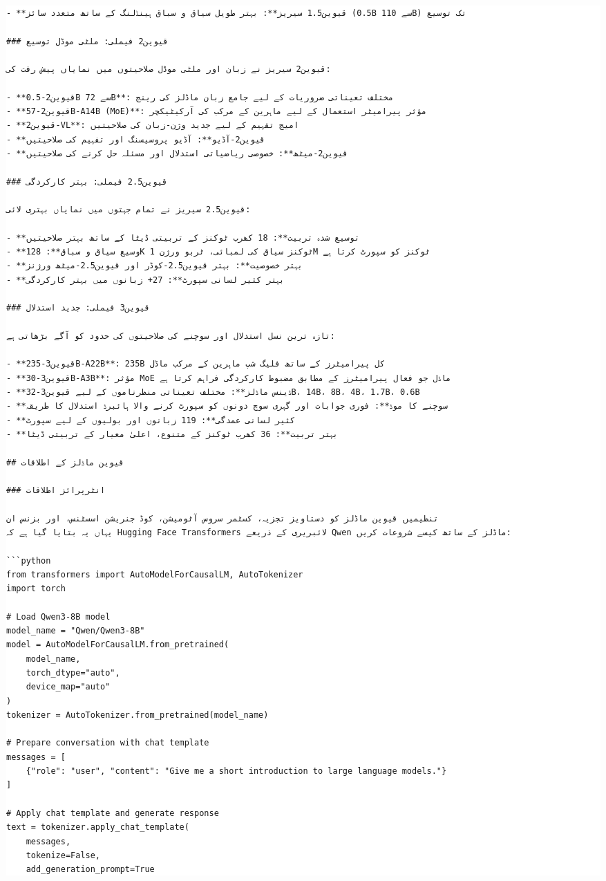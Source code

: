 ```
- **قیوین1.5 سیریز**: بہتر طویل سیاق و سباق ہینڈلنگ کے ساتھ متعدد سائز (0.5B سے 110B) تک توسیع

### قیوین2 فیملی: ملٹی موڈل توسیع

قیوین2 سیریز نے زبان اور ملٹی موڈل صلاحیتوں میں نمایاں پیش رفت کی:

- **قیوین2-0.5B سے 72B**: مختلف تعیناتی ضروریات کے لیے جامع زبان ماڈلز کی رینج
- **قیوین2-57B-A14B (MoE)**: مؤثر پیرامیٹر استعمال کے لیے ماہرین کے مرکب کی آرکیٹیکچر
- **قیوین2-VL**: امیج تفہیم کے لیے جدید وژن-زبان کی صلاحیتیں
- **قیوین2-آڈیو**: آڈیو پروسیسنگ اور تفہیم کی صلاحیتیں
- **قیوین2-میٹھ**: خصوصی ریاضیاتی استدلال اور مسئلہ حل کرنے کی صلاحیتیں

### قیوین2.5 فیملی: بہتر کارکردگی

قیوین2.5 سیریز نے تمام جہتوں میں نمایاں بہتری لائی:

- **توسیع شدہ تربیت**: 18 کھرب ٹوکنز کے تربیتی ڈیٹا کے ساتھ بہتر صلاحیتیں
- **وسیع سیاق و سباق**: 128K ٹوکنز سیاق کی لمبائی، ٹربو ورژن 1M ٹوکنز کو سپورٹ کرتا ہے
- **بہتر خصوصیت**: بہتر قیوین2.5-کوڈر اور قیوین2.5-میٹھ ورژنز
- **بہتر کثیر لسانی سپورٹ**: 27+ زبانوں میں بہتر کارکردگی

### قیوین3 فیملی: جدید استدلال

تازہ ترین نسل استدلال اور سوچنے کی صلاحیتوں کی حدود کو آگے بڑھاتی ہے:

- **قیوین3-235B-A22B**: 235B کل پیرامیٹرز کے ساتھ فلیگ شپ ماہرین کے مرکب ماڈل
- **قیوین3-30B-A3B**: مؤثر MoE ماڈل جو فعال پیرامیٹرز کے مطابق مضبوط کارکردگی فراہم کرتا ہے
- **ڈینس ماڈلز**: مختلف تعیناتی منظرناموں کے لیے قیوین3-32B، 14B، 8B، 4B، 1.7B، 0.6B
- **سوچنے کا موڈ**: فوری جوابات اور گہری سوچ دونوں کو سپورٹ کرنے والا ہائبرڈ استدلال کا طریقہ
- **کثیر لسانی عمدگی**: 119 زبانوں اور بولیوں کے لیے سپورٹ
- **بہتر تربیت**: 36 کھرب ٹوکنز کے متنوع، اعلیٰ معیار کے تربیتی ڈیٹا

## قیوین ماڈلز کے اطلاقات

### انٹرپرائز اطلاقات

تنظیمیں قیوین ماڈلز کو دستاویز تجزیہ، کسٹمر سروس آٹومیشن، کوڈ جنریشن اسسٹنس، اور بزنس ان
یہاں یہ بتایا گیا ہے کہ Hugging Face Transformers لائبریری کے ذریعے Qwen ماڈلز کے ساتھ کیسے شروعات کریں:

```python
from transformers import AutoModelForCausalLM, AutoTokenizer
import torch

# Load Qwen3-8B model
model_name = "Qwen/Qwen3-8B"
model = AutoModelForCausalLM.from_pretrained(
    model_name,
    torch_dtype="auto",
    device_map="auto"
)
tokenizer = AutoTokenizer.from_pretrained(model_name)

# Prepare conversation with chat template
messages = [
    {"role": "user", "content": "Give me a short introduction to large language models."}
]

# Apply chat template and generate response
text = tokenizer.apply_chat_template(
    messages,
    tokenize=False,
    add_generation_prompt=True
```
